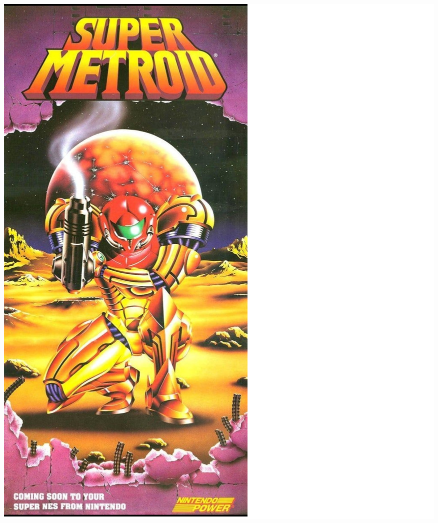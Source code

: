 [![peakpx (13).jpg](https://raw.githubusercontent.com/buckmanc/wallpapers/main/mobile/metroid/peakpx%20(13).jpg "peakpx (13).jpg")](https://raw.githubusercontent.com/buckmanc/wallpapers/main/mobile/metroid/peakpx%20(13).jpg)
